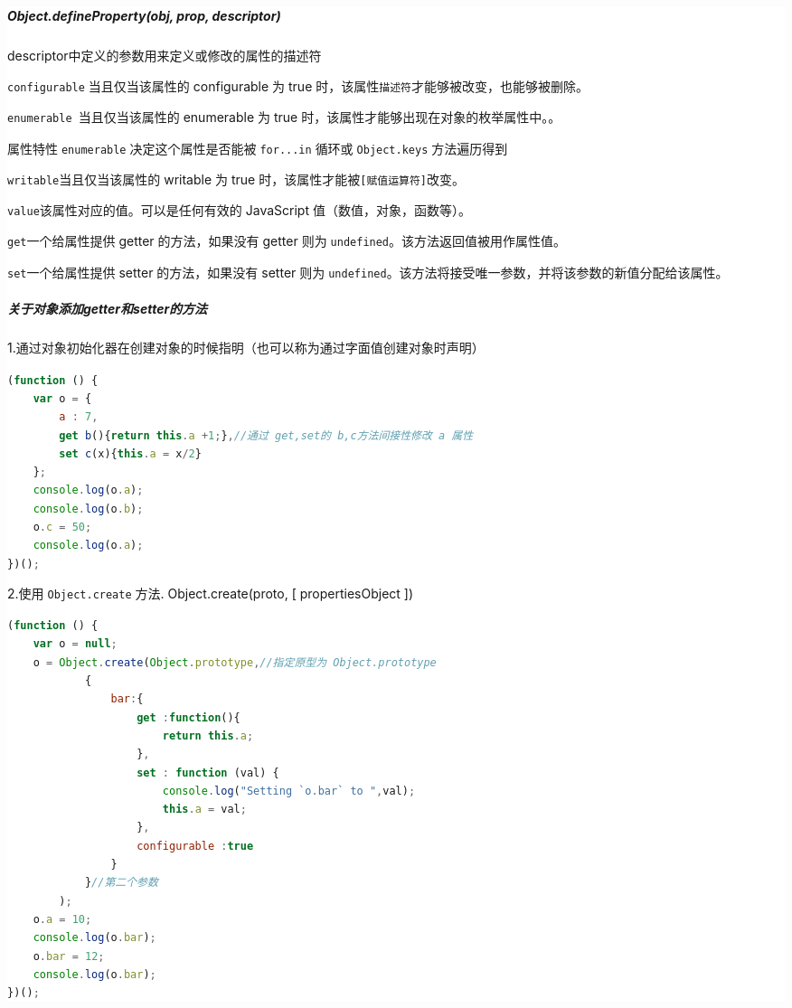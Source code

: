 ##### Object.defineProperty(obj, prop, descriptor)

descriptor中定义的参数用来定义或修改的属性的描述符

`configurable` 当且仅当该属性的 configurable 为 true 时，该属性`描述符`才能够被改变，也能够被删除。

`enumerable `当且仅当该属性的 enumerable 为 true 时，该属性才能够出现在对象的枚举属性中。。 

属性特性 `enumerable` 决定这个属性是否能被 `for...in` 循环或 `Object.keys` 方法遍历得到

`writable`当且仅当该属性的 writable 为 true 时，该属性才能被`[赋值运算符]`改变。

`value`该属性对应的值。可以是任何有效的 JavaScript 值（数值，对象，函数等）。

`get`一个给属性提供 getter 的方法，如果没有 getter 则为 `undefined`。该方法返回值被用作属性值。

`set`一个给属性提供 setter 的方法，如果没有 setter 则为 `undefined`。该方法将接受唯一参数，并将该参数的新值分配给该属性。

##### 关于对象添加getter和setter的方法

1.通过对象初始化器在创建对象的时候指明（也可以称为通过字面值创建对象时声明）

```javascript
(function () {
    var o = {
        a : 7,
        get b(){return this.a +1;},//通过 get,set的 b,c方法间接性修改 a 属性
        set c(x){this.a = x/2}
    };
    console.log(o.a);
    console.log(o.b);
    o.c = 50;
    console.log(o.a);
})();
```

2.使用 `Object.create` 方法. Object.create(proto, [ propertiesObject ])

```javascript
(function () {
    var o = null;
    o = Object.create(Object.prototype,//指定原型为 Object.prototype
            {
                bar:{
                    get :function(){
                        return this.a;
                    },
                    set : function (val) {
                        console.log("Setting `o.bar` to ",val);
                        this.a = val;
                    },
                    configurable :true
                }
            }//第二个参数
        );
    o.a = 10;
    console.log(o.bar);
    o.bar = 12;
    console.log(o.bar);
})();
```
